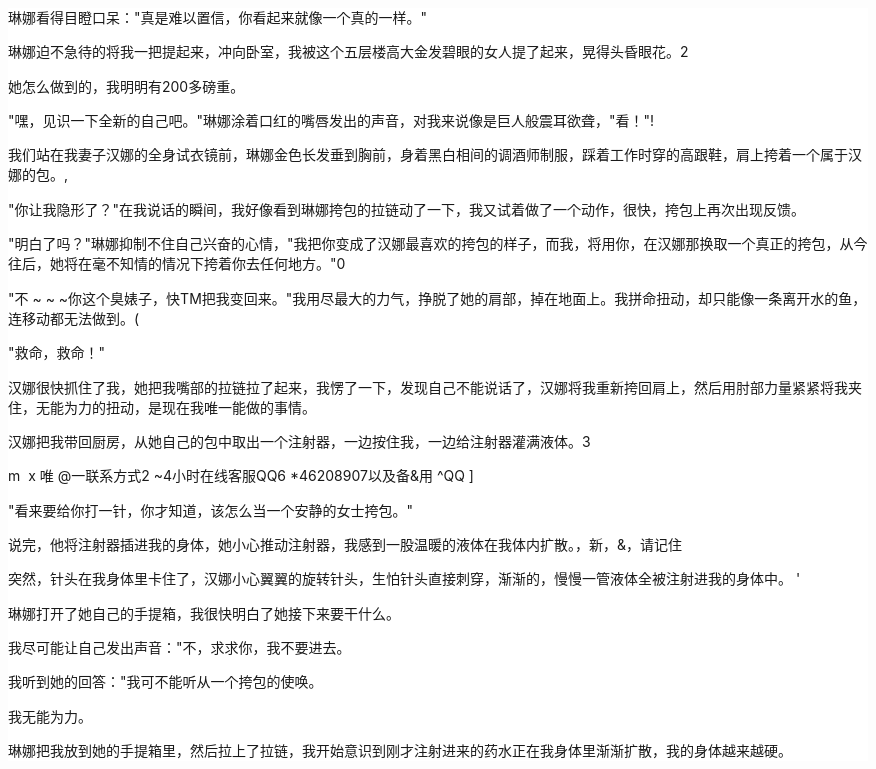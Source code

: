 

琳娜看得目瞪口呆："真是难以置信，你看起来就像一个真的一样。"



琳娜迫不急待的将我一把提起来，冲向卧室，我被这个五层楼高大金发碧眼的女人提了起来，晃得头昏眼花。2



她怎么做到的，我明明有200多磅重。



"嘿，见识一下全新的自己吧。"琳娜涂着口红的嘴唇发出的声音，对我来说像是巨人般震耳欲聋，"看！"!



我们站在我妻子汉娜的全身试衣镜前，琳娜金色长发垂到胸前，身着黑白相间的调酒师制服，踩着工作时穿的高跟鞋，肩上挎着一个属于汉娜的包。,



"你让我隐形了？"在我说话的瞬间，我好像看到琳娜挎包的拉链动了一下，我又试着做了一个动作，很快，挎包上再次出现反馈。



"明白了吗？"琳娜抑制不住自己兴奋的心情，"我把你变成了汉娜最喜欢的挎包的样子，而我，将用你，在汉娜那换取一个真正的挎包，从今往后，她将在毫不知情的情况下挎着你去任何地方。"0



"不 ~ ~ ~你这个臭婊子，快TM把我变回来。"我用尽最大的力气，挣脱了她的肩部，掉在地面上。我拼命扭动，却只能像一条离开水的鱼，连移动都无法做到。(



"救命，救命！"



汉娜很快抓住了我，她把我嘴部的拉链拉了起来，我愣了一下，发现自己不能说话了，汉娜将我重新挎回肩上，然后用肘部力量紧紧将我夹住，无能为力的扭动，是现在我唯一能做的事情。



汉娜把我带回厨房，从她自己的包中取出一个注射器，一边按住我，一边给注射器灌满液体。3

m  x 唯 @一联系方式2 ~4小时在线客服QQ6 *46208907以及备&用 ^QQ ]



"看来要给你打一针，你才知道，该怎么当一个安静的女士挎包。"



说完，他将注射器插进我的身体，她小心推动注射器，我感到一股温暖的液体在我体内扩散。，新，&，请记住



突然，针头在我身体里卡住了，汉娜小心翼翼的旋转针头，生怕针头直接刺穿，渐渐的，慢慢一管液体全被注射进我的身体中。 '



琳娜打开了她自己的手提箱，我很快明白了她接下来要干什么。



我尽可能让自己发出声音："不，求求你，我不要进去。



我听到她的回答："我可不能听从一个挎包的使唤。



我无能为力。



琳娜把我放到她的手提箱里，然后拉上了拉链，我开始意识到刚才注射进来的药水正在我身体里渐渐扩散，我的身体越来越硬。
